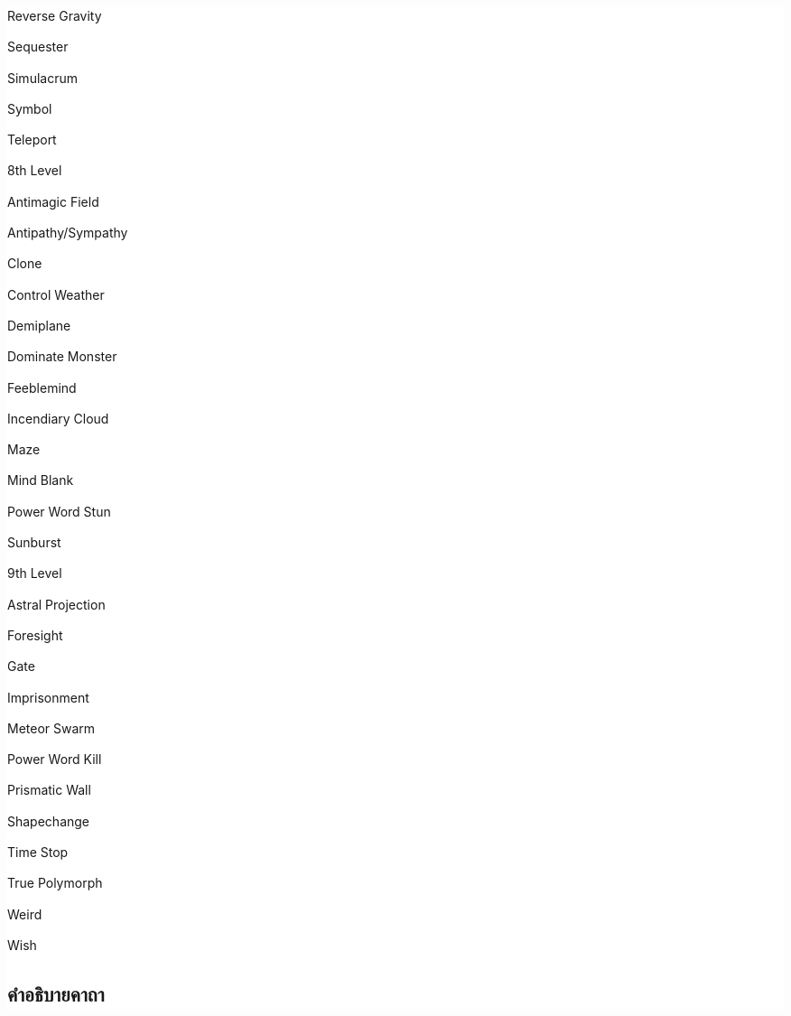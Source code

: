 Reverse Gravity

Sequester

Simulacrum

Symbol

Teleport

8th Level

Antimagic Field

Antipathy/Sympathy

Clone

Control Weather

Demiplane

Dominate Monster

Feeblemind

Incendiary Cloud

Maze

Mind Blank

Power Word Stun

Sunburst

9th Level

Astral Projection

Foresight

Gate

Imprisonment

Meteor Swarm

Power Word Kill

Prismatic Wall

Shapechange

Time Stop

True Polymorph

Weird

Wish

## คำอธิบายคาถา
